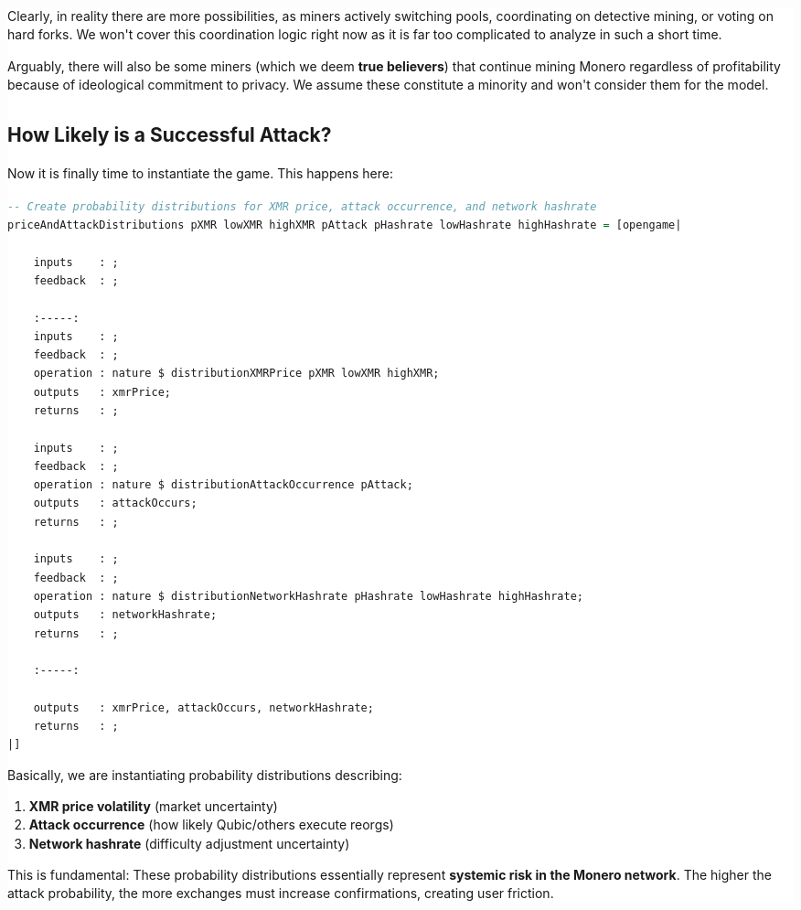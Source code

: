 Clearly, in reality there are more possibilities, as miners actively switching pools, coordinating on detective mining, or voting on hard forks. We won't cover this coordination logic right now as it is far too complicated to analyze in such a short time.

Arguably, there will also be some miners (which we deem **true believers**) that continue mining Monero regardless of profitability because of ideological commitment to privacy. We assume these constitute a minority and won't consider them for the model.

## How Likely is a Successful Attack?

Now it is finally time to instantiate the game. This happens here:

```haskell
-- Create probability distributions for XMR price, attack occurrence, and network hashrate
priceAndAttackDistributions pXMR lowXMR highXMR pAttack pHashrate lowHashrate highHashrate = [opengame|

    inputs    : ;
    feedback  : ;

    :-----:
    inputs    : ;
    feedback  : ;
    operation : nature $ distributionXMRPrice pXMR lowXMR highXMR;
    outputs   : xmrPrice;
    returns   : ;

    inputs    : ;
    feedback  : ;
    operation : nature $ distributionAttackOccurrence pAttack;
    outputs   : attackOccurs;
    returns   : ;

    inputs    : ;
    feedback  : ;
    operation : nature $ distributionNetworkHashrate pHashrate lowHashrate highHashrate;
    outputs   : networkHashrate;
    returns   : ;

    :-----:

    outputs   : xmrPrice, attackOccurs, networkHashrate;
    returns   : ;
|]
```

Basically, we are instantiating probability distributions describing:
1. **XMR price volatility** (market uncertainty)
2. **Attack occurrence** (how likely Qubic/others execute reorgs)
3. **Network hashrate** (difficulty adjustment uncertainty)

This is fundamental: These probability distributions essentially represent **systemic risk in the Monero network**. The higher the attack probability, the more exchanges must increase confirmations, creating user friction.
